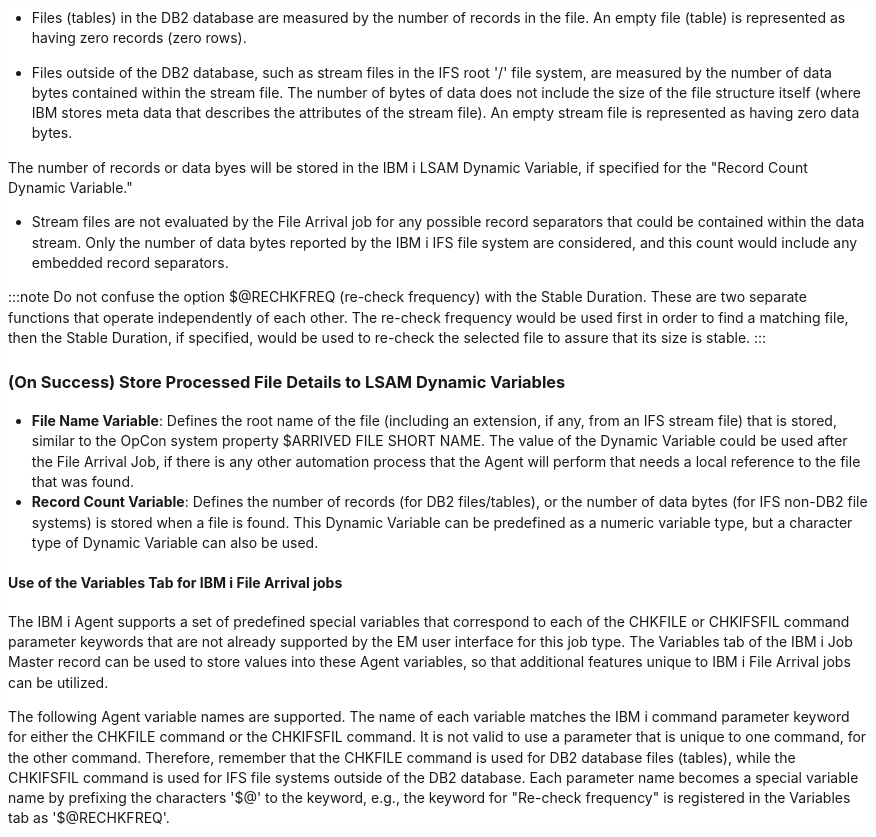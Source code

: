- Files (tables) in the DB2 database are measured by the number of
    records in the file. An empty file (table) is represented as having
    zero records (zero rows).

- Files outside of the DB2 database, such as stream files in the IFS
    root '/' file system, are measured by the number of data bytes
    contained within the stream file. The number of bytes of data does
    not include the size of the file structure itself (where IBM stores
    meta data that describes the attributes of the stream file). An
    empty stream file is represented as having zero data bytes.

The number of records or data byes will be stored in the IBM i LSAM
Dynamic Variable, if specified for the "Record Count Dynamic Variable."

- Stream files are not evaluated by the File Arrival job for any
    possible record separators that could be contained within the data
    stream. Only the number of data bytes reported by the IBM i IFS file
    system are considered, and this count would include any embedded
    record separators.

:::note
Do not confuse the option $\@RECHKFREQ (re-check frequency) with the Stable Duration. These are two separate functions that operate independently of each other. The re-check frequency would be used first in order to find a matching file, then the Stable Duration, if specified, would be used to re-check the selected file to assure that its size is stable.
:::

### (On Success) Store Processed File Details to LSAM Dynamic Variables

- **File Name Variable**: Defines the root name of the file (including
    an extension, if any, from an IFS stream file) that is stored,
    similar to the OpCon system property $ARRIVED FILE SHORT NAME. The
    value of the Dynamic Variable could be used after the File Arrival
    Job, if there is any other automation process that the Agent will
    perform that needs a local reference to the file that was found.
- **Record Count Variable**: Defines the number of records (for DB2
    files/tables), or the number of data bytes (for IFS non-DB2 file
    systems) is stored when a file is found. This Dynamic Variable can
    be predefined as a numeric variable type, but a character type of
    Dynamic Variable can also be used.

#### Use of the Variables Tab for IBM i File Arrival jobs

The IBM i Agent supports a set of predefined special variables that
correspond to each of the CHKFILE or CHKIFSFIL command parameter
keywords that are not already supported by the EM user interface for
this job type. The Variables tab of the IBM i Job Master record can be
used to store values into these Agent variables, so that additional
features unique to IBM i File Arrival jobs can be utilized.

The following Agent variable names are supported. The name of each
variable matches the IBM i command parameter keyword for either the
CHKFILE command or the CHKIFSFIL command. It is not valid to use a
parameter that is unique to one command, for the other command.
Therefore, remember that the CHKFILE command is used for DB2 database
files (tables), while the CHKIFSFIL command is used for IFS file systems
outside of the DB2 database. Each parameter name becomes a special
variable name by prefixing the characters '$@' to the keyword, e.g.,
the keyword for "Re-check frequency" is registered in the Variables tab
as '$\@RECHKFREQ'.
